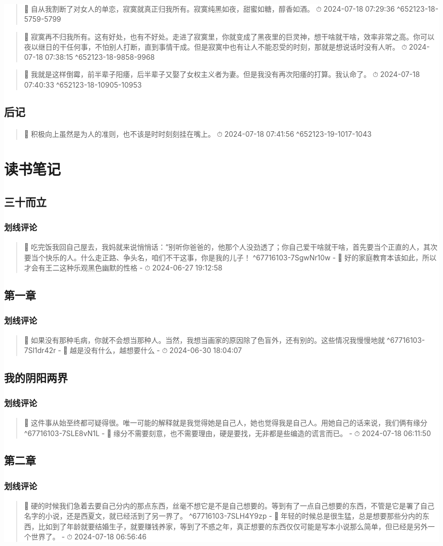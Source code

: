 > 📌 自从我割断了对女人的单恋，寂寞就真正归我所有。寂寞纯黑如夜，甜蜜如糖，醇香如酒。 
> ⏱ 2024-07-18 07:29:36 ^652123-18-5759-5799

> 📌 寂寞再不归我所有。这有好处，也有不好处。走进了寂寞里，你就变成了黑夜里的巨灵神，想干啥就干啥，效率非常之高。你可以夜以继日的干任何事，不怕别人打断，直到事情干成。但是寂寞中也有让人不能忍受的时刻，那就是想说话时没有人听。 
> ⏱ 2024-07-18 07:38:15 ^652123-18-9858-9968

> 📌 我就是这样倒霉，前半辈子阳痿，后半辈子又娶了女权主义者为妻。但是我没有再次阳痿的打算。我认命了。 
> ⏱ 2024-07-18 07:40:33 ^652123-18-10905-10953

## 后记

> 📌 积极向上虽然是为人的准则，也不该是时时刻刻挂在嘴上。 
> ⏱ 2024-07-18 07:41:56 ^652123-19-1017-1043

# 读书笔记

## 三十而立

### 划线评论
> 📌 吃完饭我回自己屋去，我妈就来说悄悄话：“别听你爸爸的，他那个人没劲透了；你自己爱干啥就干啥，首先要当个正直的人，其次要当个快乐的人。什么走正路、争头名，咱们不干这事，你是我的儿子！  ^67716103-7SgwNr10w
    - 💭 好的家庭教育本该如此，所以才会有王二这种乐观黑色幽默的性格
    - ⏱ 2024-06-27 19:12:58
   
## 第一章

### 划线评论
> 📌 如果没有那种毛病，你就不会想当那种人。当然，我想当画家的原因除了色盲外，还有别的。这些情况我慢慢地就  ^67716103-7Sl1dr42r
    - 💭 越是没有什么，越想要什么
    - ⏱ 2024-06-30 18:04:07
   
## 我的阴阳两界

### 划线评论
> 📌 这件事从始至终都可疑得很。唯一可能的解释就是我觉得她是自己人，她也觉得我是自己人。用她自己的话来说，我们俩有缘分  ^67716103-7SLE8vN1L
    - 💭 缘分不需要刻意，也不需要理由，硬是要找，无非都是些编造的谎言而已。
    - ⏱ 2024-07-18 06:11:50
   
## 第二章

### 划线评论
> 📌 硬的时候我们急着去要自己分内的那点东西，丝毫不想它是不是自己想要的。等到有了一点自己想要的东西，不管是它是署了自己名字的小说，还是西夏文，就已经活到了另一界了。  ^67716103-7SLH4Y9zp
    - 💭 年轻的时候总是很生猛，总是想要那些分内的东西，比如到了年龄就要结婚生子，就要赚钱养家，等到了不惑之年，真正想要的东西仅仅可能是写本小说那么简单，但已经是另外一个世界了。
    - ⏱ 2024-07-18 06:56:46
   